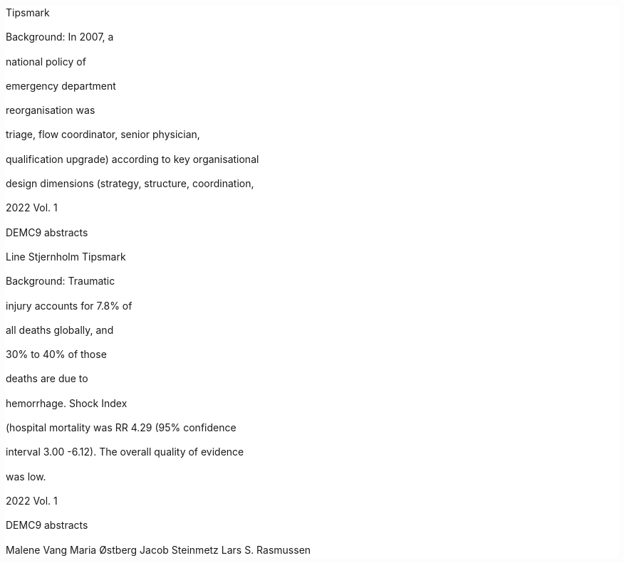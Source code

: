 Tipsmark 

Background: In 2007, a 

national 
policy 
of 

emergency 
department 

reorganisation 
was 

triage, 
flow 
coordinator, 
senior 
physician, 

qualification upgrade) according to key organisational 

design dimensions (strategy, structure, coordination, 

2022 Vol. 1 

DEMC9 abstracts 

Line Stjernholm 
Tipsmark 

Background: Traumatic 

injury accounts for 7.8% of 

all deaths globally, and 

30% to 40% of those 

deaths 
are 
due 
to 

hemorrhage. Shock Index 

(hospital mortality was RR 4.29 (95% confidence 

interval 3.00 -6.12). The overall quality of evidence 

was low. 

2022 Vol. 1 

DEMC9 abstracts 

Malene Vang 
Maria Østberg 
Jacob Steinmetz 
Lars S. Rasmussen 

